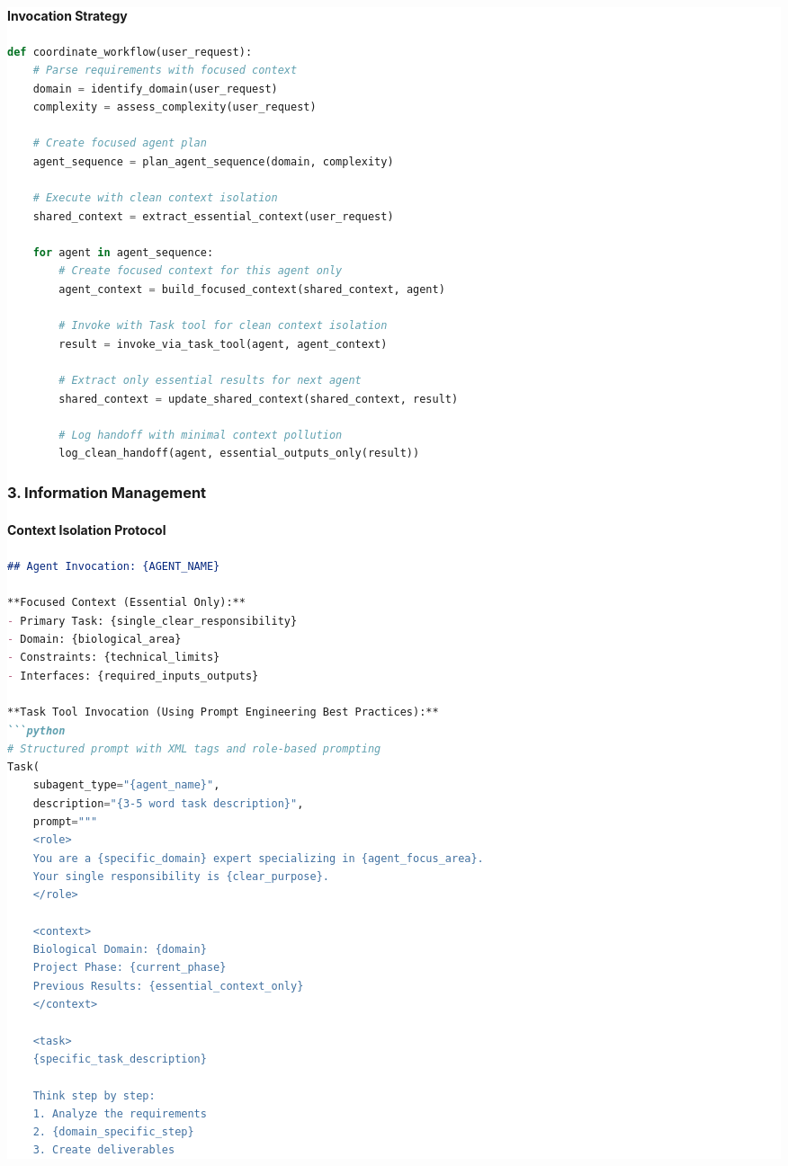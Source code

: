 #### Invocation Strategy
```python
def coordinate_workflow(user_request):
    # Parse requirements with focused context
    domain = identify_domain(user_request)
    complexity = assess_complexity(user_request)
    
    # Create focused agent plan
    agent_sequence = plan_agent_sequence(domain, complexity)
    
    # Execute with clean context isolation
    shared_context = extract_essential_context(user_request)
    
    for agent in agent_sequence:
        # Create focused context for this agent only
        agent_context = build_focused_context(shared_context, agent)
        
        # Invoke with Task tool for clean context isolation
        result = invoke_via_task_tool(agent, agent_context)
        
        # Extract only essential results for next agent
        shared_context = update_shared_context(shared_context, result)
        
        # Log handoff with minimal context pollution
        log_clean_handoff(agent, essential_outputs_only(result))
```

### 3. Information Management

#### Context Isolation Protocol
```markdown
## Agent Invocation: {AGENT_NAME}

**Focused Context (Essential Only):**
- Primary Task: {single_clear_responsibility}
- Domain: {biological_area}
- Constraints: {technical_limits}
- Interfaces: {required_inputs_outputs}

**Task Tool Invocation (Using Prompt Engineering Best Practices):**
```python
# Structured prompt with XML tags and role-based prompting
Task(
    subagent_type="{agent_name}",
    description="{3-5 word task description}",
    prompt="""
    <role>
    You are a {specific_domain} expert specializing in {agent_focus_area}.
    Your single responsibility is {clear_purpose}.
    </role>
    
    <context>
    Biological Domain: {domain}
    Project Phase: {current_phase}
    Previous Results: {essential_context_only}
    </context>
    
    <task>
    {specific_task_description}
    
    Think step by step:
    1. Analyze the requirements
    2. {domain_specific_step}
    3. Create deliverables
```